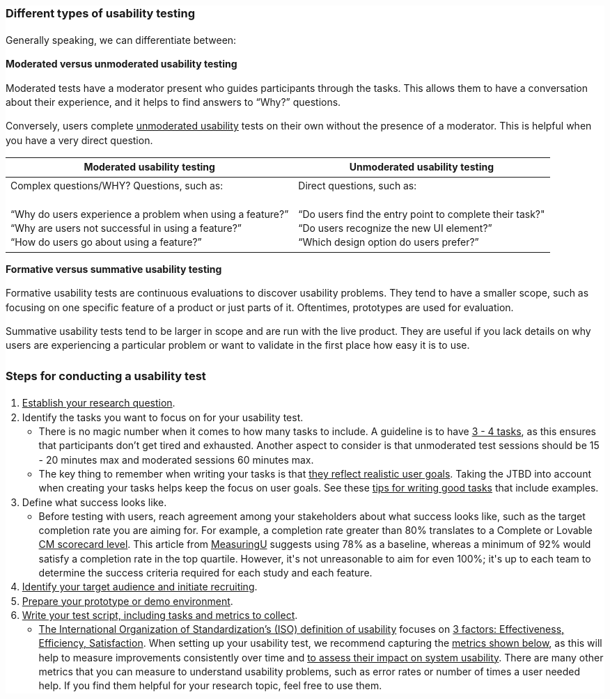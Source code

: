 ### Different types of usability testing

Generally speaking, we can differentiate between:

**Moderated versus unmoderated usability testing**

Moderated tests have a moderator present who guides participants through the tasks. This allows them to have a conversation about their experience, and it helps to find answers to “Why?” questions. 

Conversely, users complete [unmoderated usability](https://about.gitlab.com/handbook/product/ux/ux-research/unmoderated-testing/) tests on their own without the presence of a moderator. This is helpful when you have a very direct question.

| Moderated usability testing                                                                                                                                                                                         | Unmoderated usability testing                                                                                                                                                       |
|---------------------------------------------------------------------------------------------------------------------------------------------------------------------------------------------------------------------|-------------------------------------------------------------------------------------------------------------------------------------------------------------------------------------|
| Complex questions/WHY? Questions, such as:<br><br>  “Why do users experience a problem when using a feature?”<br>  “Why are users not successful in using a feature?”<br>  “How do users go about using a feature?” | Direct questions, such as:<br><br>  “Do users find the entry point to complete their task?"<br> “Do users recognize the new UI element?”<br> “Which design option do users prefer?” |

**Formative versus summative usability testing**

Formative usability tests are continuous evaluations to discover usability problems. They tend to have a smaller scope, such as focusing on one specific feature of a product or just parts of it. Oftentimes, prototypes are used for evaluation. 

Summative usability tests tend to be larger in scope and are run with the live product. They are useful if you lack details on why users are experiencing a particular problem or want to validate in the first place how easy it is to use. 

### Steps for conducting a usability test
1. [Establish your research question](https://about.gitlab.com/handbook/product/ux/ux-research/defining-goals-objectives-and-hypotheses/#step-1---start-thinking-of-a-problem).
2. Identify the tasks you want to focus on for your usability test. 
    - There is no magic number when it comes to how many tasks to include. A guideline is to have [3 - 4 tasks](https://about.gitlab.com/handbook/product/ux/ux-research/writing-usability-testing-script/#tasks), as this ensures that participants don’t get tired and exhausted. Another aspect to consider is that unmoderated test sessions should be 15 - 20 minutes max and moderated sessions 60 minutes max. 
    - The key thing to remember when writing your tasks is that [they reflect realistic user goals](https://about.gitlab.com/handbook/product/ux/ux-research/writing-usability-testing-script/#tasks). Taking the JTBD into account when creating your tasks helps keep the focus on user goals. See these [tips for writing good tasks](https://about.gitlab.com/handbook/product/ux/ux-research/writing-usability-testing-script/#tasks) that include examples. 
3. Define what success looks like.
    - Before testing with users, reach agreement among your stakeholders about what success looks like, such as the target completion rate you are aiming for. For example, a completion rate greater than 80% translates to a Complete or Lovable [CM scorecard level](https://about.gitlab.com/handbook/product/ux/category-maturity-scorecards/#calculating-the-cm-scorecard-score). This article from [MeasuringU](https://measuringu.com/task-completion/) suggests using 78% as a baseline, whereas a minimum of 92% would satisfy a completion rate in the top quartile. However, it's not unreasonable to aim for even 100%; it's up to each team to determine the success criteria required for each study and each feature.    
4. [Identify your target audience and initiate recruiting](https://about.gitlab.com/handbook/product/ux/ux-research/recruiting-participants/).
5. [Prepare your prototype or demo environment](https://about.gitlab.com/handbook/product/ux/category-maturity-scorecards/#step-2-prepare-your-testing-environment).
6. [Write your test script, including tasks and metrics to collect](https://docs.google.com/document/d/1_5Qu2JR9QE5LE6cK4eq9yJs-nXv2rlWWifcjacaiWdI/edit).
    - [The International Organization of Standardization’s (ISO) definition of usability](https://www.iso.org/obp/ui/#iso:std:iso:9241:-11:ed-2:v1:en) focuses on [3 factors: Effectiveness, Efficiency, Satisfaction](https://about.gitlab.com/handbook/product/ux/ux-research/usability-testing/#3-factors-to-measure). When setting up your usability test, we recommend capturing the [metrics shown below](https://about.gitlab.com/handbook/product/ux/ux-research/usability-testing/#3-factors-to-measure), as this will help to measure improvements consistently over time and [to assess their impact on system usability](https://about.gitlab.com/handbook/product/ux/#system-usability). There are many other metrics that you can measure to understand usability problems, such as error rates or number of times a user needed help. If you find them helpful for your research topic, feel free to use them.